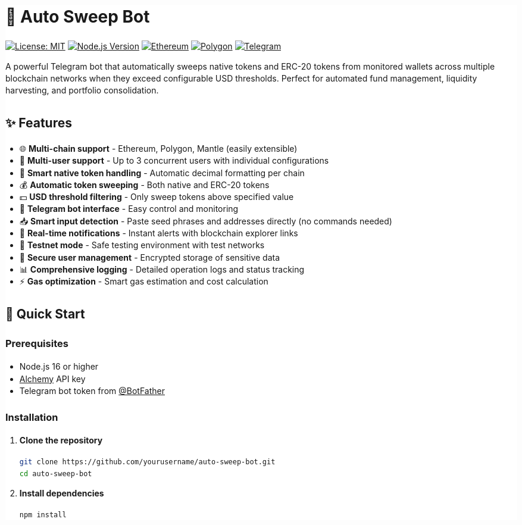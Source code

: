 # 🤖 Auto Sweep Bot

[![License: MIT](https://img.shields.io/badge/License-MIT-yellow.svg)](https://opensource.org/licenses/MIT)
[![Node.js Version](https://img.shields.io/badge/node-%3E%3D16-brightgreen)](https://nodejs.org/)
[![Ethereum](https://img.shields.io/badge/Ethereum-3C3C3D?logo=ethereum&logoColor=white)](https://ethereum.org/)
[![Polygon](https://img.shields.io/badge/Polygon-8247E5?logo=polygon&logoColor=white)](https://polygon.technology/)
[![Telegram](https://img.shields.io/badge/Telegram-2CA5E0?logo=telegram&logoColor=white)](https://telegram.org/)

A powerful Telegram bot that automatically sweeps native tokens and ERC-20 tokens from monitored wallets across multiple blockchain networks when they exceed configurable USD thresholds. Perfect for automated fund management, liquidity harvesting, and portfolio consolidation.

## ✨ Features

- 🌐 **Multi-chain support** - Ethereum, Polygon, Mantle (easily extensible)
- 🔄 **Multi-user support** - Up to 3 concurrent users with individual configurations
- 🎯 **Smart native token handling** - Automatic decimal formatting per chain
- 💰 **Automatic token sweeping** - Both native and ERC-20 tokens
- 💵 **USD threshold filtering** - Only sweep tokens above specified value
- 📱 **Telegram bot interface** - Easy control and monitoring
- 📥 **Smart input detection** - Paste seed phrases and addresses directly (no commands needed)
- 🔔 **Real-time notifications** - Instant alerts with blockchain explorer links
- 🧪 **Testnet mode** - Safe testing environment with test networks
- 🔐 **Secure user management** - Encrypted storage of sensitive data
- 📊 **Comprehensive logging** - Detailed operation logs and status tracking
- ⚡ **Gas optimization** - Smart gas estimation and cost calculation

## 🚀 Quick Start

### Prerequisites

- Node.js 16 or higher
- [Alchemy](https://www.alchemy.com/) API key
- Telegram bot token from [@BotFather](https://t.me/BotFather)

### Installation

1. **Clone the repository**

   ```bash
   git clone https://github.com/yourusername/auto-sweep-bot.git
   cd auto-sweep-bot
   ```

2. **Install dependencies**

   ```bash
   npm install
   ```
